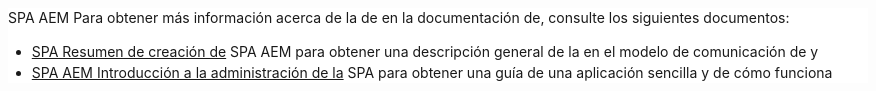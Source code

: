 SPA AEM Para obtener más información acerca de la de en la documentación de, consulte los siguientes documentos:

* [SPA Resumen de creación de](/help/sites-developing/spa-overview.md) SPA AEM para obtener una descripción general de la en el modelo de comunicación de y
* [SPA AEM Introducción a la administración de la](/help/sites-developing/spa-getting-started-react.md) SPA para obtener una guía de una aplicación sencilla y de cómo funciona
